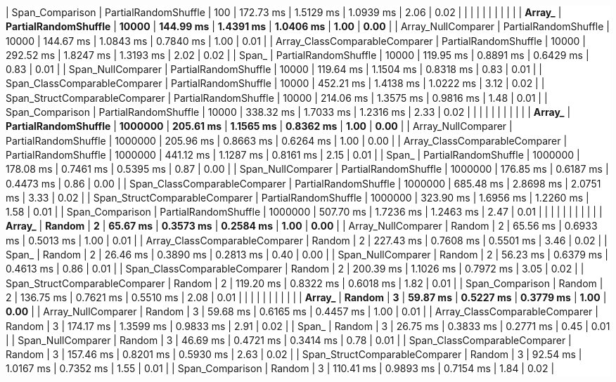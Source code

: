 |               Span_Comparison | PartialRandomShuffle |     100 |   172.73 ms | 1.5129 ms | 1.0939 ms |   2.06 |     0.02 |
|                               |                      |         |             |           |           |        |          |
|                        **Array_** | **PartialRandomShuffle** |   **10000** |   **144.99 ms** | **1.4391 ms** | **1.0406 ms** |   **1.00** |     **0.00** |
|            Array_NullComparer | PartialRandomShuffle |   10000 |   144.67 ms | 1.0843 ms | 0.7840 ms |   1.00 |     0.01 |
| Array_ClassComparableComparer | PartialRandomShuffle |   10000 |   292.52 ms | 1.8247 ms | 1.3193 ms |   2.02 |     0.02 |
|                         Span_ | PartialRandomShuffle |   10000 |   119.95 ms | 0.8891 ms | 0.6429 ms |   0.83 |     0.01 |
|             Span_NullComparer | PartialRandomShuffle |   10000 |   119.64 ms | 1.1504 ms | 0.8318 ms |   0.83 |     0.01 |
|  Span_ClassComparableComparer | PartialRandomShuffle |   10000 |   452.21 ms | 1.4138 ms | 1.0222 ms |   3.12 |     0.02 |
| Span_StructComparableComparer | PartialRandomShuffle |   10000 |   214.06 ms | 1.3575 ms | 0.9816 ms |   1.48 |     0.01 |
|               Span_Comparison | PartialRandomShuffle |   10000 |   338.32 ms | 1.7033 ms | 1.2316 ms |   2.33 |     0.02 |
|                               |                      |         |             |           |           |        |          |
|                        **Array_** | **PartialRandomShuffle** | **1000000** |   **205.61 ms** | **1.1565 ms** | **0.8362 ms** |   **1.00** |     **0.00** |
|            Array_NullComparer | PartialRandomShuffle | 1000000 |   205.96 ms | 0.8663 ms | 0.6264 ms |   1.00 |     0.00 |
| Array_ClassComparableComparer | PartialRandomShuffle | 1000000 |   441.12 ms | 1.1287 ms | 0.8161 ms |   2.15 |     0.01 |
|                         Span_ | PartialRandomShuffle | 1000000 |   178.08 ms | 0.7461 ms | 0.5395 ms |   0.87 |     0.00 |
|             Span_NullComparer | PartialRandomShuffle | 1000000 |   176.85 ms | 0.6187 ms | 0.4473 ms |   0.86 |     0.00 |
|  Span_ClassComparableComparer | PartialRandomShuffle | 1000000 |   685.48 ms | 2.8698 ms | 2.0751 ms |   3.33 |     0.02 |
| Span_StructComparableComparer | PartialRandomShuffle | 1000000 |   323.90 ms | 1.6956 ms | 1.2260 ms |   1.58 |     0.01 |
|               Span_Comparison | PartialRandomShuffle | 1000000 |   507.70 ms | 1.7236 ms | 1.2463 ms |   2.47 |     0.01 |
|                               |                      |         |             |           |           |        |          |
|                        **Array_** |               **Random** |       **2** |    **65.67 ms** | **0.3573 ms** | **0.2584 ms** |   **1.00** |     **0.00** |
|            Array_NullComparer |               Random |       2 |    65.56 ms | 0.6933 ms | 0.5013 ms |   1.00 |     0.01 |
| Array_ClassComparableComparer |               Random |       2 |   227.43 ms | 0.7608 ms | 0.5501 ms |   3.46 |     0.02 |
|                         Span_ |               Random |       2 |    26.46 ms | 0.3890 ms | 0.2813 ms |   0.40 |     0.00 |
|             Span_NullComparer |               Random |       2 |    56.23 ms | 0.6379 ms | 0.4613 ms |   0.86 |     0.01 |
|  Span_ClassComparableComparer |               Random |       2 |   200.39 ms | 1.1026 ms | 0.7972 ms |   3.05 |     0.02 |
| Span_StructComparableComparer |               Random |       2 |   119.20 ms | 0.8322 ms | 0.6018 ms |   1.82 |     0.01 |
|               Span_Comparison |               Random |       2 |   136.75 ms | 0.7621 ms | 0.5510 ms |   2.08 |     0.01 |
|                               |                      |         |             |           |           |        |          |
|                        **Array_** |               **Random** |       **3** |    **59.87 ms** | **0.5227 ms** | **0.3779 ms** |   **1.00** |     **0.00** |
|            Array_NullComparer |               Random |       3 |    59.68 ms | 0.6165 ms | 0.4457 ms |   1.00 |     0.01 |
| Array_ClassComparableComparer |               Random |       3 |   174.17 ms | 1.3599 ms | 0.9833 ms |   2.91 |     0.02 |
|                         Span_ |               Random |       3 |    26.75 ms | 0.3833 ms | 0.2771 ms |   0.45 |     0.01 |
|             Span_NullComparer |               Random |       3 |    46.69 ms | 0.4721 ms | 0.3414 ms |   0.78 |     0.01 |
|  Span_ClassComparableComparer |               Random |       3 |   157.46 ms | 0.8201 ms | 0.5930 ms |   2.63 |     0.02 |
| Span_StructComparableComparer |               Random |       3 |    92.54 ms | 1.0167 ms | 0.7352 ms |   1.55 |     0.01 |
|               Span_Comparison |               Random |       3 |   110.41 ms | 0.9893 ms | 0.7154 ms |   1.84 |     0.02 |